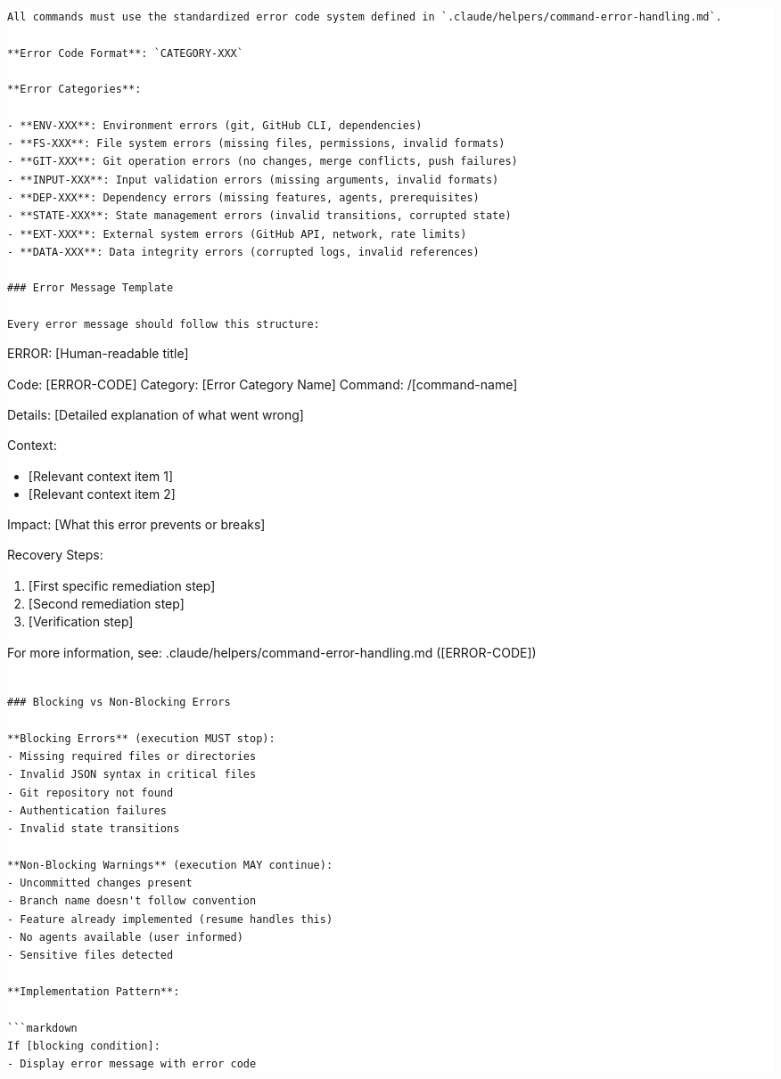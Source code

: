 ```
All commands must use the standardized error code system defined in `.claude/helpers/command-error-handling.md`.

**Error Code Format**: `CATEGORY-XXX`

**Error Categories**:

- **ENV-XXX**: Environment errors (git, GitHub CLI, dependencies)
- **FS-XXX**: File system errors (missing files, permissions, invalid formats)
- **GIT-XXX**: Git operation errors (no changes, merge conflicts, push failures)
- **INPUT-XXX**: Input validation errors (missing arguments, invalid formats)
- **DEP-XXX**: Dependency errors (missing features, agents, prerequisites)
- **STATE-XXX**: State management errors (invalid transitions, corrupted state)
- **EXT-XXX**: External system errors (GitHub API, network, rate limits)
- **DATA-XXX**: Data integrity errors (corrupted logs, invalid references)

### Error Message Template

Every error message should follow this structure:

```
ERROR: [Human-readable title]

Code: [ERROR-CODE]
Category: [Error Category Name]
Command: /[command-name]

Details:
[Detailed explanation of what went wrong]

Context:
- [Relevant context item 1]
- [Relevant context item 2]

Impact:
[What this error prevents or breaks]

Recovery Steps:
1. [First specific remediation step]
2. [Second remediation step]
3. [Verification step]

For more information, see: .claude/helpers/command-error-handling.md ([ERROR-CODE])
```

### Blocking vs Non-Blocking Errors

**Blocking Errors** (execution MUST stop):
- Missing required files or directories
- Invalid JSON syntax in critical files
- Git repository not found
- Authentication failures
- Invalid state transitions

**Non-Blocking Warnings** (execution MAY continue):
- Uncommitted changes present
- Branch name doesn't follow convention
- Feature already implemented (resume handles this)
- No agents available (user informed)
- Sensitive files detected

**Implementation Pattern**:

```markdown
If [blocking condition]:
- Display error message with error code
```
